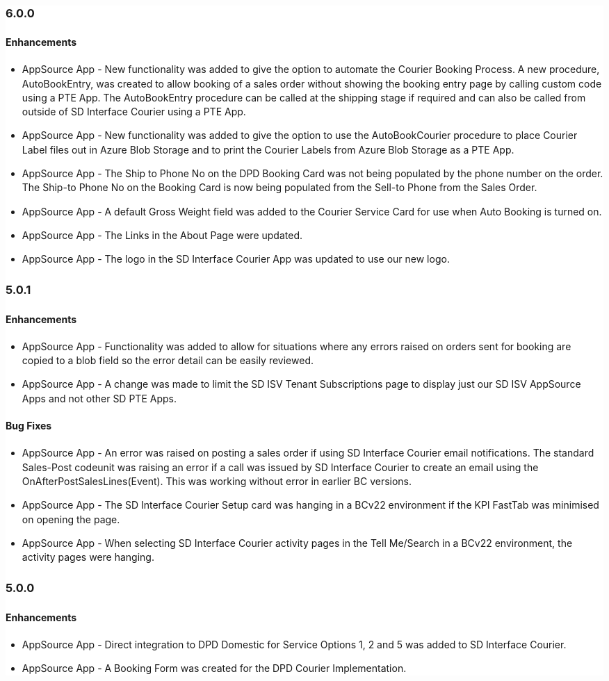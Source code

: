 ### 6.0.0

#### Enhancements

- AppSource App - New functionality was added to give the option to automate the Courier Booking Process. A new procedure, AutoBookEntry, was created to allow booking of a sales order without showing the booking entry page by calling custom code using a PTE App. The AutoBookEntry procedure can be called at the shipping stage if required and can also be called from outside of SD Interface Courier using a PTE App.
  
- AppSource App - New functionality was added to give the option to use the AutoBookCourier procedure to place Courier Label files out in Azure Blob Storage and to print the Courier Labels from Azure Blob Storage as a PTE App.

- AppSource App - The Ship to Phone No on the DPD Booking Card was not being populated by the phone number on the order. The Ship-to Phone No on the Booking Card is now being populated from the Sell-to Phone from the Sales Order.

- AppSource App - A default Gross Weight field was added to the Courier Service Card for use when Auto Booking is turned on.

- AppSource App - The Links in the About Page were updated.

- AppSource App - The logo in the SD Interface Courier App was updated to use our new logo.

### 5.0.1

#### Enhancements

- AppSource App - Functionality was added to allow for situations where any errors raised on orders sent for booking are copied to a blob field so the error detail can be easily reviewed.

- AppSource App - A change was made to limit the SD ISV Tenant Subscriptions page to display just our SD ISV AppSource Apps and not other SD PTE Apps.

#### Bug Fixes

- AppSource App - An error was raised on posting a sales order if using SD Interface Courier email notifications. The standard Sales-Post codeunit was raising an error if a call was issued by SD Interface Courier to create an email using the OnAfterPostSalesLines(Event). This was working without error in earlier BC versions.

- AppSource App - The SD Interface Courier Setup card was hanging in a BCv22 environment if the KPI FastTab was minimised on opening the page. 

- AppSource App - When selecting SD Interface Courier activity pages in the Tell Me/Search in a BCv22 environment, the activity pages were hanging.

### 5.0.0

#### Enhancements

- AppSource App - Direct integration to DPD Domestic for Service Options 1, 2 and 5 was added to SD Interface Courier.

- AppSource App - A Booking Form was created for the DPD Courier Implementation.
